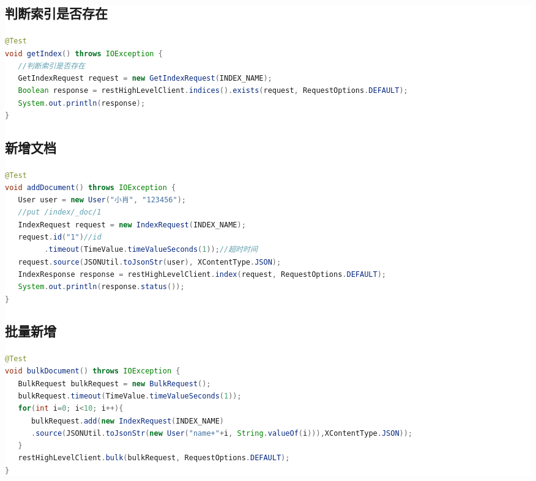 ## 判断索引是否存在

```java
@Test
void getIndex() throws IOException {
   //判断索引是否存在
   GetIndexRequest request = new GetIndexRequest(INDEX_NAME);
   Boolean response = restHighLevelClient.indices().exists(request, RequestOptions.DEFAULT);
   System.out.println(response);
}
```

## 新增文档

```java
@Test
void addDocument() throws IOException {
   User user = new User("小肖", "123456");
   //put /index/_doc/1
   IndexRequest request = new IndexRequest(INDEX_NAME);
   request.id("1")//id
         .timeout(TimeValue.timeValueSeconds(1));//超时时间
   request.source(JSONUtil.toJsonStr(user), XContentType.JSON);
   IndexResponse response = restHighLevelClient.index(request, RequestOptions.DEFAULT);
   System.out.println(response.status());
}
```

## 批量新增

```java
@Test
void bulkDocument() throws IOException {
   BulkRequest bulkRequest = new BulkRequest();
   bulkRequest.timeout(TimeValue.timeValueSeconds(1));
   for(int i=0; i<10; i++){
      bulkRequest.add(new IndexRequest(INDEX_NAME)
      .source(JSONUtil.toJsonStr(new User("name+"+i, String.valueOf(i))),XContentType.JSON));
   }
   restHighLevelClient.bulk(bulkRequest, RequestOptions.DEFAULT);
}
```